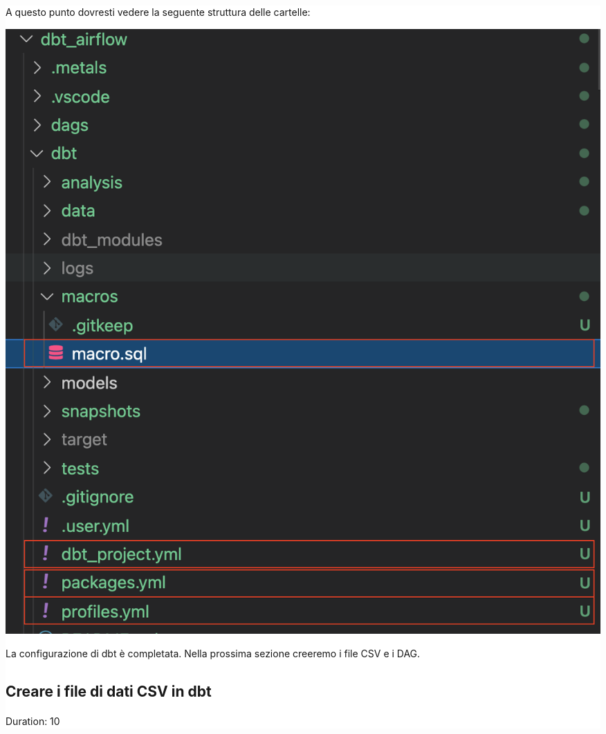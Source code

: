 A questo punto dovresti vedere la seguente struttura delle cartelle: 

![Airflow](assets/data_engineering_with_apache_airflow_3_dbt_structure.png)

La configurazione di dbt è completata. Nella prossima sezione creeremo i file CSV e i DAG.


## Creare i file di dati CSV in dbt
Duration: 10
